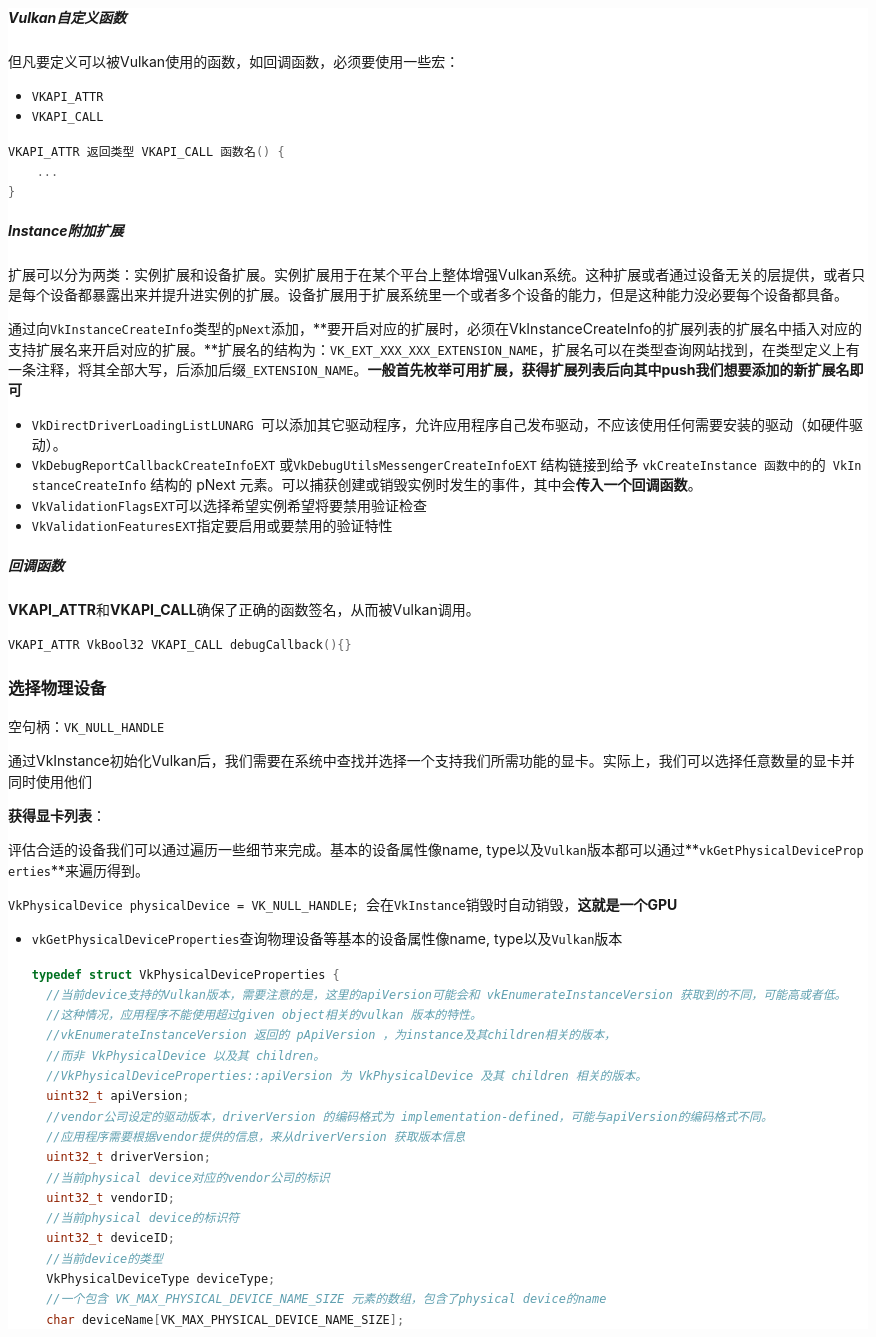 ##### Vulkan自定义函数

但凡要定义可以被Vulkan使用的函数，如回调函数，必须要使用一些宏：

* `VKAPI_ATTR`
* `VKAPI_CALL`

```c++
VKAPI_ATTR 返回类型 VKAPI_CALL 函数名() {
	...
}
```

##### Instance附加扩展

扩展可以分为两类：实例扩展和设备扩展。实例扩展用于在某个平台上整体增强Vulkan系统。这种扩展或者通过设备无关的层提供，或者只是每个设备都暴露出来并提升进实例的扩展。设备扩展用于扩展系统里一个或者多个设备的能力，但是这种能力没必要每个设备都具备。

通过向`VkInstanceCreateInfo`类型的`pNext`添加，**要开启对应的扩展时，必须在VkInstanceCreateInfo的扩展列表的扩展名中插入对应的支持扩展名来开启对应的扩展。**扩展名的结构为：`VK_EXT_XXX_XXX_EXTENSION_NAME`，扩展名可以在类型查询网站找到，在类型定义上有一条注释，将其全部大写，后添加后缀`_EXTENSION_NAME`。**一般首先枚举可用扩展，获得扩展列表后向其中push我们想要添加的新扩展名即可**

* `VkDirectDriverLoadingListLUNARG `可以添加其它驱动程序，允许应用程序自己发布驱动，不应该使用任何需要安装的驱动（如硬件驱动）。
* `VkDebugReportCallbackCreateInfoEXT` 或`VkDebugUtilsMessengerCreateInfoEXT` 结构链接到给予 `vkCreateInstance 函数中的`的` VkInstanceCreateInfo` 结构的 pNext 元素。可以捕获创建或销毁实例时发生的事件，其中会**传入一个回调函数**。
* `VkValidationFlagsEXT`可以选择希望实例希望将要禁用验证检查
* `VkValidationFeaturesEXT`指定要启用或要禁用的验证特性



##### 回调函数

**VKAPI_ATTR**和**VKAPI_CALL**确保了正确的函数签名，从而被Vulkan调用。

```cpp
VKAPI_ATTR VkBool32 VKAPI_CALL debugCallback(){}
```

### 选择物理设备

空句柄：`VK_NULL_HANDLE`

通过VkInstance初始化Vulkan后，我们需要在系统中查找并选择一个支持我们所需功能的显卡。实际上，我们可以选择任意数量的显卡并同时使用他们



**获得显卡列表**：

评估合适的设备我们可以通过遍历一些细节来完成。基本的设备属性像name, type以及`Vulkan`版本都可以通过**`vkGetPhysicalDeviceProperties`**来遍历得到。

`VkPhysicalDevice physicalDevice = VK_NULL_HANDLE; `会在`VkInstance`销毁时自动销毁，**这就是一个GPU**

* `vkGetPhysicalDeviceProperties`查询物理设备等基本的设备属性像name, type以及`Vulkan`版本

  ```c++
  typedef struct VkPhysicalDeviceProperties {
  	//当前device支持的Vulkan版本，需要注意的是，这里的apiVersion可能会和 vkEnumerateInstanceVersion 获取到的不同，可能高或者低。
  	//这种情况，应用程序不能使用超过given object相关的vulkan 版本的特性。
  	//vkEnumerateInstanceVersion 返回的 pApiVersion ，为instance及其children相关的版本，
  	//而非 VkPhysicalDevice 以及其 children。 
  	//VkPhysicalDeviceProperties::apiVersion 为 VkPhysicalDevice 及其 children 相关的版本。
  	uint32_t apiVersion;
  	//vendor公司设定的驱动版本，driverVersion 的编码格式为 implementation-defined，可能与apiVersion的编码格式不同。
  	//应用程序需要根据vendor提供的信息，来从driverVersion 获取版本信息
  	uint32_t driverVersion;
  	//当前physical device对应的vendor公司的标识
  	uint32_t vendorID;
  	//当前physical device的标识符
  	uint32_t deviceID;
  	//当前device的类型 
  	VkPhysicalDeviceType deviceType;
  	//一个包含 VK_MAX_PHYSICAL_DEVICE_NAME_SIZE 元素的数组，包含了physical device的name
  	char deviceName[VK_MAX_PHYSICAL_DEVICE_NAME_SIZE];
  ```
